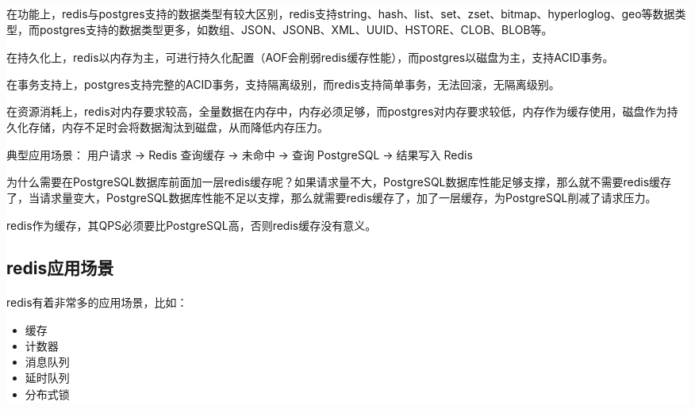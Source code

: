 在功能上，redis与postgres支持的数据类型有较大区别，redis支持string、hash、list、set、zset、bitmap、hyperloglog、geo等数据类型，而postgres支持的数据类型更多，如数组、JSON、JSONB、XML、UUID、HSTORE、CLOB、BLOB等。

在持久化上，redis以内存为主，可进行持久化配置（AOF会削弱redis缓存性能），而postgres以磁盘为主，支持ACID事务。

在事务支持上，postgres支持完整的ACID事务，支持隔离级别，而redis支持简单事务，无法回滚，无隔离级别。

在资源消耗上，redis对内存要求较高，全量数据在内存中，内存必须足够，而postgres对内存要求较低，内存作为缓存使用，磁盘作为持久化存储，内存不足时会将数据淘汰到磁盘，从而降低内存压力。

典型应用场景：
用户请求 -> Redis 查询缓存 -> 未命中 -> 查询 PostgreSQL -> 结果写入 Redis

为什么需要在PostgreSQL数据库前面加一层redis缓存呢？如果请求量不大，PostgreSQL数据库性能足够支撑，那么就不需要redis缓存了，当请求量变大，PostgreSQL数据库性能不足以支撑，那么就需要redis缓存了，加了一层缓存，为PostgreSQL削减了请求压力。

redis作为缓存，其QPS必须要比PostgreSQL高，否则redis缓存没有意义。

## redis应用场景

redis有着非常多的应用场景，比如：
- 缓存
- 计数器
- 消息队列
- 延时队列
- 分布式锁
